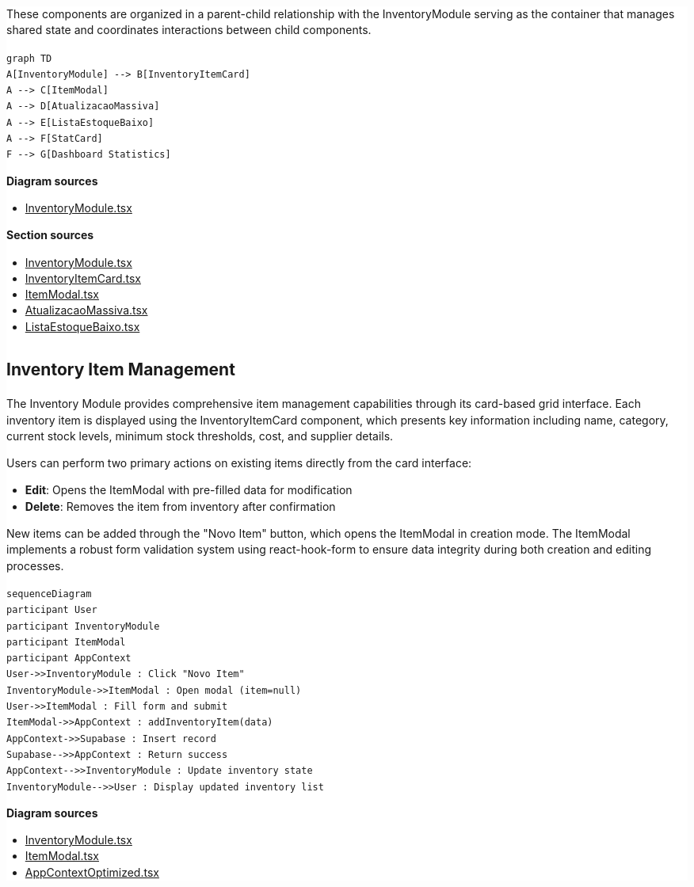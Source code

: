 These components are organized in a parent-child relationship with the InventoryModule serving as the container that manages shared state and coordinates interactions between child components.

```mermaid
graph TD
A[InventoryModule] --> B[InventoryItemCard]
A --> C[ItemModal]
A --> D[AtualizacaoMassiva]
A --> E[ListaEstoqueBaixo]
A --> F[StatCard]
F --> G[Dashboard Statistics]
```

**Diagram sources**
- [InventoryModule.tsx](file://src/pages/Inventory/index.tsx#L1-L178)

**Section sources**
- [InventoryModule.tsx](file://src/pages/Inventory/index.tsx#L1-L178)
- [InventoryItemCard.tsx](file://src/pages/Inventory/InventoryItemCard.tsx#L1-L119)
- [ItemModal.tsx](file://src/pages/Inventory/ItemModal.tsx#L1-L291)
- [AtualizacaoMassiva.tsx](file://src/pages/Inventory/AtualizacaoMassiva.tsx#L1-L414)
- [ListaEstoqueBaixo.tsx](file://src/pages/Inventory/ListaEstoqueBaixo.tsx#L1-L188)

## Inventory Item Management

The Inventory Module provides comprehensive item management capabilities through its card-based grid interface. Each inventory item is displayed using the InventoryItemCard component, which presents key information including name, category, current stock levels, minimum stock thresholds, cost, and supplier details.

Users can perform two primary actions on existing items directly from the card interface:
- **Edit**: Opens the ItemModal with pre-filled data for modification
- **Delete**: Removes the item from inventory after confirmation

New items can be added through the "Novo Item" button, which opens the ItemModal in creation mode. The ItemModal implements a robust form validation system using react-hook-form to ensure data integrity during both creation and editing processes.

```mermaid
sequenceDiagram
participant User
participant InventoryModule
participant ItemModal
participant AppContext
User->>InventoryModule : Click "Novo Item"
InventoryModule->>ItemModal : Open modal (item=null)
User->>ItemModal : Fill form and submit
ItemModal->>AppContext : addInventoryItem(data)
AppContext->>Supabase : Insert record
Supabase-->>AppContext : Return success
AppContext-->>InventoryModule : Update inventory state
InventoryModule-->>User : Display updated inventory list
```

**Diagram sources**
- [InventoryModule.tsx](file://src/pages/Inventory/index.tsx#L1-L178)
- [ItemModal.tsx](file://src/pages/Inventory/ItemModal.tsx#L1-L291)
- [AppContextOptimized.tsx](file://src/contexts/AppContextOptimized.tsx#L404-L436)
